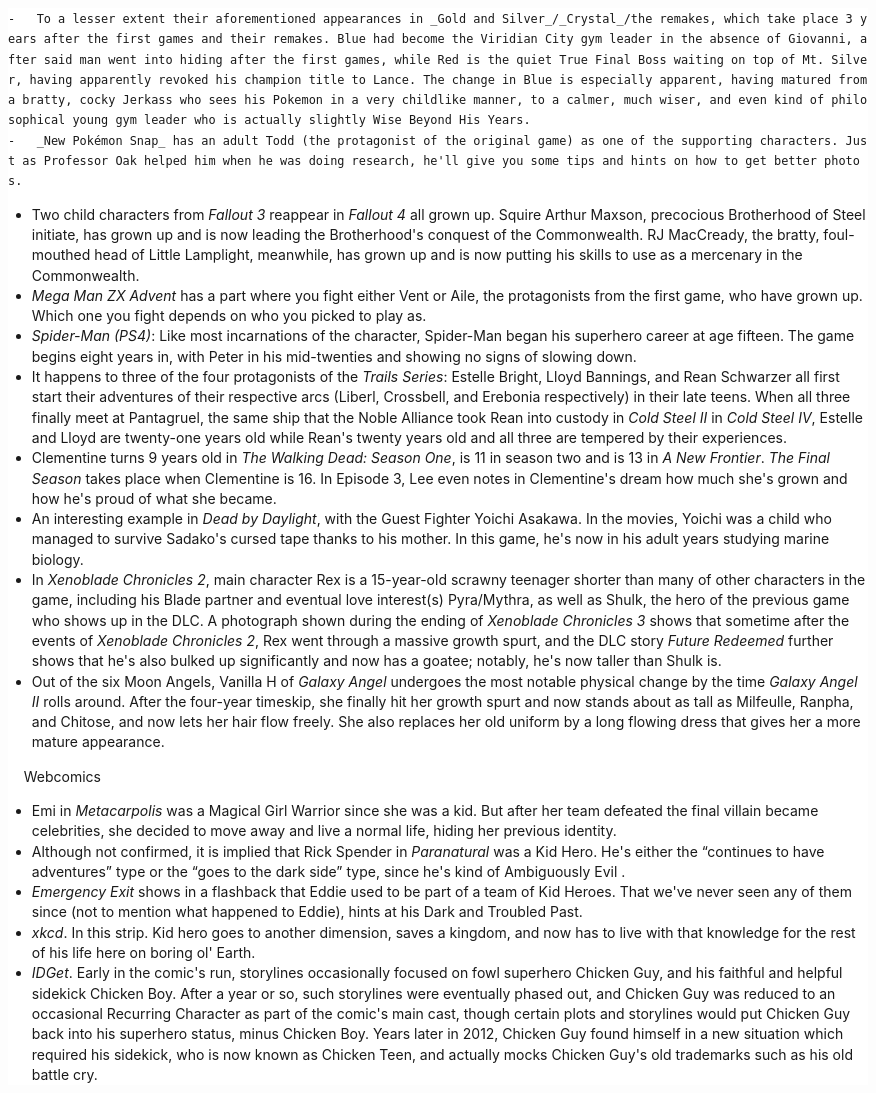     -   To a lesser extent their aforementioned appearances in _Gold and Silver_/_Crystal_/the remakes, which take place 3 years after the first games and their remakes. Blue had become the Viridian City gym leader in the absence of Giovanni, after said man went into hiding after the first games, while Red is the quiet True Final Boss waiting on top of Mt. Silver, having apparently revoked his champion title to Lance. The change in Blue is especially apparent, having matured from a bratty, cocky Jerkass who sees his Pokemon in a very childlike manner, to a calmer, much wiser, and even kind of philosophical young gym leader who is actually slightly Wise Beyond His Years.
    -   _New Pokémon Snap_ has an adult Todd (the protagonist of the original game) as one of the supporting characters. Just as Professor Oak helped him when he was doing research, he'll give you some tips and hints on how to get better photos.
-   Two child characters from _Fallout 3_ reappear in _Fallout 4_ all grown up. Squire Arthur Maxson, precocious Brotherhood of Steel initiate, has grown up and is now leading the Brotherhood's conquest of the Commonwealth. RJ MacCready, the bratty, foul-mouthed head of Little Lamplight, meanwhile, has grown up and is now putting his skills to use as a mercenary in the Commonwealth.
-   _Mega Man ZX Advent_ has a part where you fight either Vent or Aile, the protagonists from the first game, who have grown up. Which one you fight depends on who you picked to play as.
-   _Spider-Man (PS4)_: Like most incarnations of the character, Spider-Man began his superhero career at age fifteen. The game begins eight years in, with Peter in his mid-twenties and showing no signs of slowing down.
-   It happens to three of the four protagonists of the _Trails Series_: Estelle Bright, Lloyd Bannings, and Rean Schwarzer all first start their adventures of their respective arcs (Liberl, Crossbell, and Erebonia respectively) in their late teens. When all three finally meet at Pantagruel, the same ship that the Noble Alliance took Rean into custody in _Cold Steel II_ in _Cold Steel IV_, Estelle and Lloyd are twenty-one years old while Rean's twenty years old and all three are tempered by their experiences.
-   Clementine turns 9 years old in _The Walking Dead: Season One_, is 11 in season two and is 13 in _A New Frontier_. _The Final Season_ takes place when Clementine is 16. In Episode 3, Lee even notes in Clementine's dream how much she's grown and how he's proud of what she became.
-   An interesting example in _Dead by Daylight_, with the Guest Fighter Yoichi Asakawa. In the movies, Yoichi was a child who managed to survive Sadako's cursed tape thanks to his mother. In this game, he's now in his adult years studying marine biology.
-   In _Xenoblade Chronicles 2_, main character Rex is a 15-year-old scrawny teenager shorter than many of other characters in the game, including his Blade partner and eventual love interest(s) Pyra/Mythra, as well as Shulk, the hero of the previous game who shows up in the DLC. A photograph shown during the ending of _Xenoblade Chronicles 3_ shows that sometime after the events of _Xenoblade Chronicles 2_, Rex went through a massive growth spurt, and the DLC story _Future Redeemed_ further shows that he's also bulked up significantly and now has a goatee; notably, he's now taller than Shulk is.
-   Out of the six Moon Angels, Vanilla H of _Galaxy Angel_ undergoes the most notable physical change by the time _Galaxy Angel II_ rolls around. After the four-year timeskip, she finally hit her growth spurt and now stands about as tall as Milfeulle, Ranpha, and Chitose, and now lets her hair flow freely. She also replaces her old uniform by a long flowing dress that gives her a more mature appearance.

    Webcomics 

-   Emi in _Metacarpolis_ was a Magical Girl Warrior since she was a kid. But after her team defeated the final villain became celebrities, she decided to move away and live a normal life, hiding her previous identity.
-   Although not confirmed, it is implied that Rick Spender in _Paranatural_ was a Kid Hero. He's either the “continues to have adventures” type or the “goes to the dark side” type, since he's kind of Ambiguously Evil .
-   _Emergency Exit_ shows in a flashback that Eddie used to be part of a team of Kid Heroes. That we've never seen any of them since (not to mention what happened to Eddie), hints at his Dark and Troubled Past.
-   _xkcd_. In this strip. Kid hero goes to another dimension, saves a kingdom, and now has to live with that knowledge for the rest of his life here on boring ol' Earth.
-   _IDGet_. Early in the comic's run, storylines occasionally focused on fowl superhero Chicken Guy, and his faithful and helpful sidekick Chicken Boy. After a year or so, such storylines were eventually phased out, and Chicken Guy was reduced to an occasional Recurring Character as part of the comic's main cast, though certain plots and storylines would put Chicken Guy back into his superhero status, minus Chicken Boy. Years later in 2012, Chicken Guy found himself in a new situation which required his sidekick, who is now known as Chicken Teen, and actually mocks Chicken Guy's old trademarks such as his old battle cry.